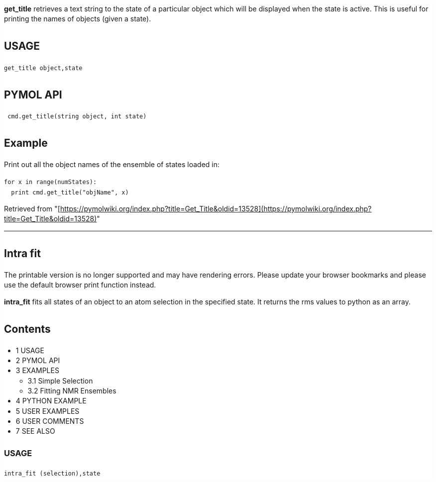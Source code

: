 **get_title** retrieves a text string to the state of a particular object which will be displayed when the state is active. This is useful for printing the names of objects (given a state). 

## USAGE
    
    
    get_title object,state
    

## PYMOL API
    
    
     cmd.get_title(string object, int state)
    

## Example

Print out all the object names of the ensemble of states loaded in: 
    
    
    for x in range(numStates):
      print cmd.get_title("objName", x)
    

Retrieved from "[https://pymolwiki.org/index.php?title=Get_Title&oldid=13528](https://pymolwiki.org/index.php?title=Get_Title&oldid=13528)"


---

## Intra fit

The printable version is no longer supported and may have rendering errors. Please update your browser bookmarks and please use the default browser print function instead.

**intra_fit** fits all states of an object to an atom selection in the specified state. It returns the rms values to python as an array. 

## Contents

  * 1 USAGE
  * 2 PYMOL API
  * 3 EXAMPLES
    * 3.1 Simple Selection
    * 3.2 Fitting NMR Ensembles
  * 4 PYTHON EXAMPLE
  * 5 USER EXAMPLES
  * 6 USER COMMENTS
  * 7 SEE ALSO



### USAGE
    
    
    intra_fit (selection),state
    